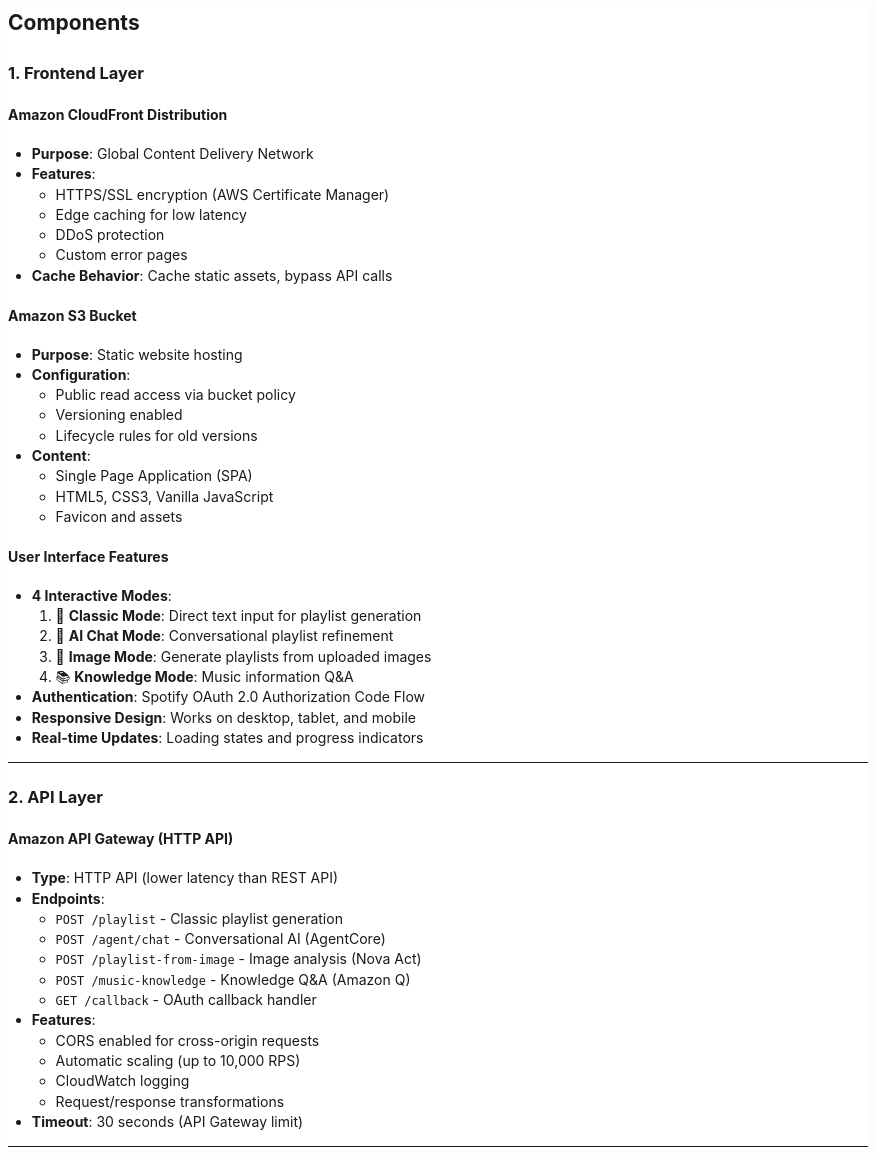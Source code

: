 ## Components

### 1. Frontend Layer

#### Amazon CloudFront Distribution
- **Purpose**: Global Content Delivery Network
- **Features**:
  - HTTPS/SSL encryption (AWS Certificate Manager)
  - Edge caching for low latency
  - DDoS protection
  - Custom error pages
- **Cache Behavior**: Cache static assets, bypass API calls

#### Amazon S3 Bucket
- **Purpose**: Static website hosting
- **Configuration**: 
  - Public read access via bucket policy
  - Versioning enabled
  - Lifecycle rules for old versions
- **Content**:
  - Single Page Application (SPA)
  - HTML5, CSS3, Vanilla JavaScript
  - Favicon and assets

#### User Interface Features
- **4 Interactive Modes**:
  1. 🎵 **Classic Mode**: Direct text input for playlist generation
  2. 💬 **AI Chat Mode**: Conversational playlist refinement
  3. 📸 **Image Mode**: Generate playlists from uploaded images
  4. 📚 **Knowledge Mode**: Music information Q&A
- **Authentication**: Spotify OAuth 2.0 Authorization Code Flow
- **Responsive Design**: Works on desktop, tablet, and mobile
- **Real-time Updates**: Loading states and progress indicators

---

### 2. API Layer

#### Amazon API Gateway (HTTP API)
- **Type**: HTTP API (lower latency than REST API)
- **Endpoints**:
  - `POST /playlist` - Classic playlist generation
  - `POST /agent/chat` - Conversational AI (AgentCore)
  - `POST /playlist-from-image` - Image analysis (Nova Act)
  - `POST /music-knowledge` - Knowledge Q&A (Amazon Q)
  - `GET /callback` - OAuth callback handler
- **Features**:
  - CORS enabled for cross-origin requests
  - Automatic scaling (up to 10,000 RPS)
  - CloudWatch logging
  - Request/response transformations
- **Timeout**: 30 seconds (API Gateway limit)

---